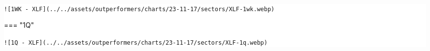     ![1WK - XLF](../../assets/outperformers/charts/23-11-17/sectors/XLF-1wk.webp)

=== "1Q"

    ![1Q - XLF](../../assets/outperformers/charts/23-11-17/sectors/XLF-1q.webp)
